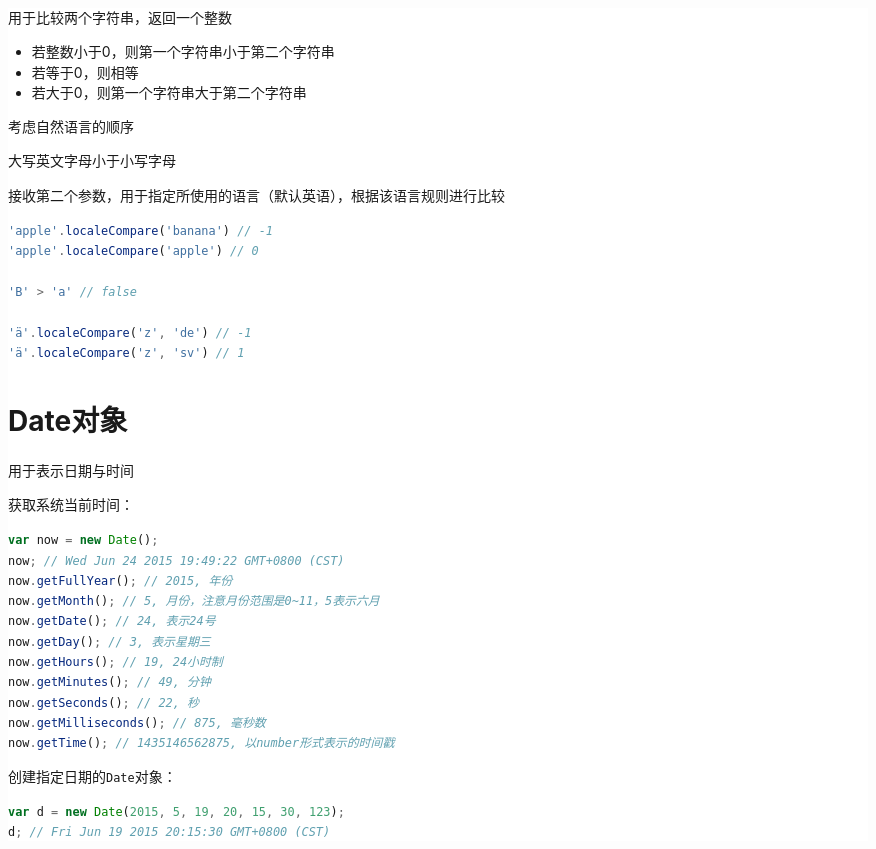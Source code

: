 用于比较两个字符串，返回一个整数

+ 若整数小于0，则第一个字符串小于第二个字符串
+ 若等于0，则相等
+ 若大于0，则第一个字符串大于第二个字符串

考虑自然语言的顺序

大写英文字母小于小写字母

接收第二个参数，用于指定所使用的语言（默认英语），根据该语言规则进行比较

```javascript
'apple'.localeCompare('banana') // -1
'apple'.localeCompare('apple') // 0

'B' > 'a' // false

'ä'.localeCompare('z', 'de') // -1
'ä'.localeCompare('z', 'sv') // 1
```













# Date对象

用于表示日期与时间

获取系统当前时间：

```javascript
var now = new Date();
now; // Wed Jun 24 2015 19:49:22 GMT+0800 (CST)
now.getFullYear(); // 2015, 年份
now.getMonth(); // 5, 月份，注意月份范围是0~11，5表示六月
now.getDate(); // 24, 表示24号
now.getDay(); // 3, 表示星期三
now.getHours(); // 19, 24小时制
now.getMinutes(); // 49, 分钟
now.getSeconds(); // 22, 秒
now.getMilliseconds(); // 875, 毫秒数
now.getTime(); // 1435146562875, 以number形式表示的时间戳
```

创建指定日期的`Date`对象：

```javascript
var d = new Date(2015, 5, 19, 20, 15, 30, 123);
d; // Fri Jun 19 2015 20:15:30 GMT+0800 (CST)
```
